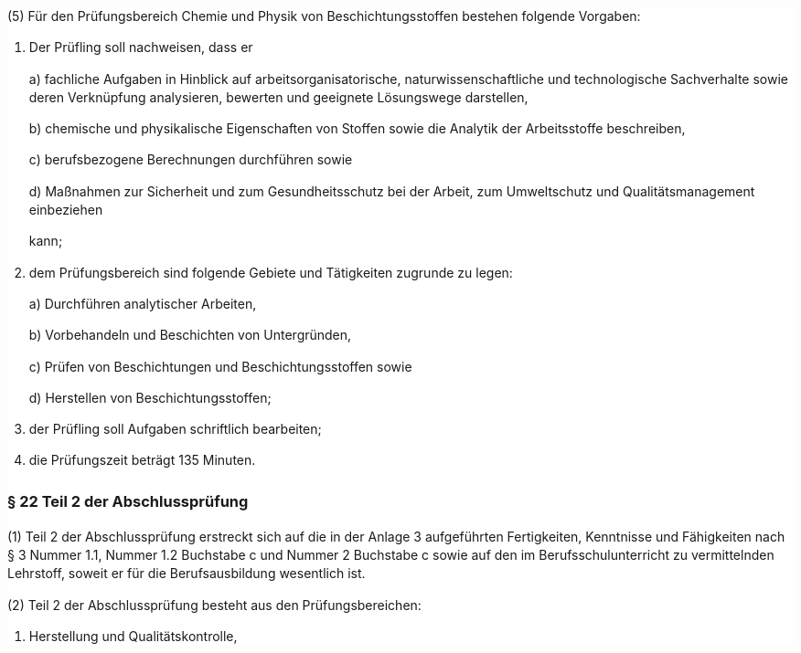 

(5) Für den Prüfungsbereich Chemie und Physik von Beschichtungsstoffen
bestehen folgende Vorgaben:

1.  Der Prüfling soll nachweisen, dass er

    a)  fachliche Aufgaben in Hinblick auf arbeitsorganisatorische,
        naturwissenschaftliche und technologische Sachverhalte sowie deren
        Verknüpfung analysieren, bewerten und geeignete Lösungswege
        darstellen,


    b)  chemische und physikalische Eigenschaften von Stoffen sowie die
        Analytik der Arbeitsstoffe beschreiben,


    c)  berufsbezogene Berechnungen durchführen sowie


    d)  Maßnahmen zur Sicherheit und zum Gesundheitsschutz bei der Arbeit, zum
        Umweltschutz und Qualitätsmanagement einbeziehen



    kann;


2.  dem Prüfungsbereich sind folgende Gebiete und Tätigkeiten zugrunde zu
    legen:

    a)  Durchführen analytischer Arbeiten,


    b)  Vorbehandeln und Beschichten von Untergründen,


    c)  Prüfen von Beschichtungen und Beschichtungsstoffen sowie


    d)  Herstellen von Beschichtungsstoffen;





3.  der Prüfling soll Aufgaben schriftlich bearbeiten;


4.  die Prüfungszeit beträgt 135 Minuten.





### § 22 Teil 2 der Abschlussprüfung

(1) Teil 2 der Abschlussprüfung erstreckt sich auf die in der Anlage 3
aufgeführten Fertigkeiten, Kenntnisse und Fähigkeiten nach § 3 Nummer
1\.1, Nummer 1.2 Buchstabe c und Nummer 2 Buchstabe c sowie auf den im
Berufsschulunterricht zu vermittelnden Lehrstoff, soweit er für die
Berufsausbildung wesentlich ist.

(2) Teil 2 der Abschlussprüfung besteht aus den Prüfungsbereichen:

1.  Herstellung und Qualitätskontrolle,
